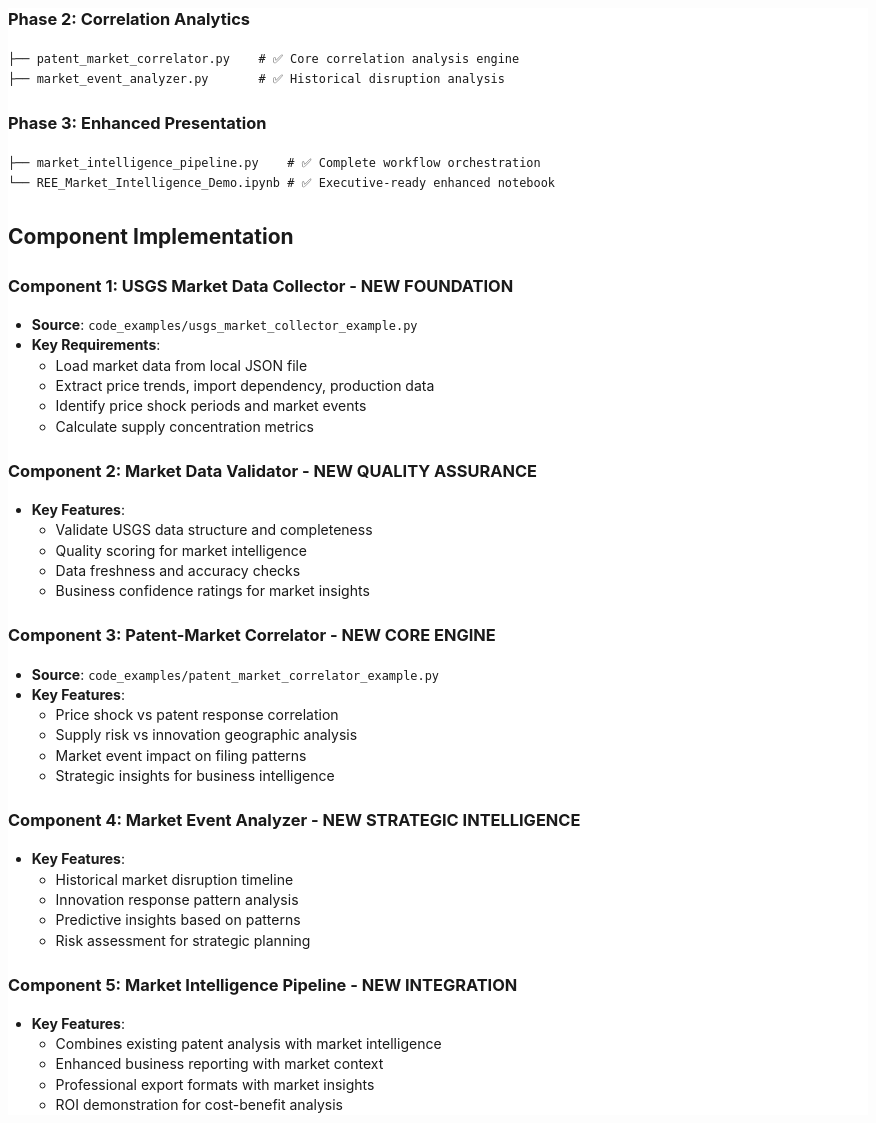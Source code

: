 ### Phase 2: Correlation Analytics
```
├── patent_market_correlator.py    # ✅ Core correlation analysis engine
├── market_event_analyzer.py       # ✅ Historical disruption analysis
```

### Phase 3: Enhanced Presentation
```
├── market_intelligence_pipeline.py    # ✅ Complete workflow orchestration
└── REE_Market_Intelligence_Demo.ipynb # ✅ Executive-ready enhanced notebook
```

## Component Implementation

### Component 1: USGS Market Data Collector - NEW FOUNDATION
- **Source**: `code_examples/usgs_market_collector_example.py`
- **Key Requirements**:
  - Load market data from local JSON file
  - Extract price trends, import dependency, production data
  - Identify price shock periods and market events
  - Calculate supply concentration metrics

### Component 2: Market Data Validator - NEW QUALITY ASSURANCE
- **Key Features**:
  - Validate USGS data structure and completeness
  - Quality scoring for market intelligence
  - Data freshness and accuracy checks
  - Business confidence ratings for market insights

### Component 3: Patent-Market Correlator - NEW CORE ENGINE
- **Source**: `code_examples/patent_market_correlator_example.py`
- **Key Features**:
  - Price shock vs patent response correlation
  - Supply risk vs innovation geographic analysis
  - Market event impact on filing patterns
  - Strategic insights for business intelligence

### Component 4: Market Event Analyzer - NEW STRATEGIC INTELLIGENCE
- **Key Features**:
  - Historical market disruption timeline
  - Innovation response pattern analysis
  - Predictive insights based on patterns
  - Risk assessment for strategic planning

### Component 5: Market Intelligence Pipeline - NEW INTEGRATION
- **Key Features**:
  - Combines existing patent analysis with market intelligence
  - Enhanced business reporting with market context
  - Professional export formats with market insights
  - ROI demonstration for cost-benefit analysis
